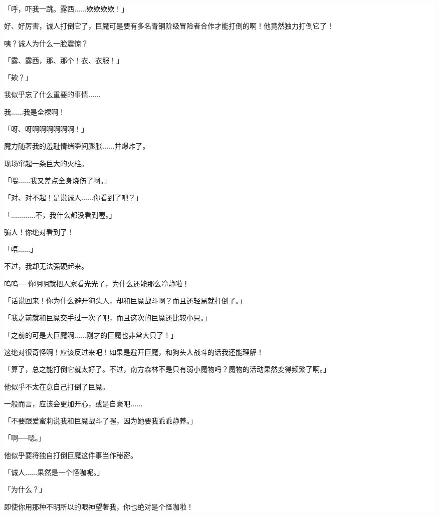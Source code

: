 「呼，吓我一跳。露西……欸欸欸欸！」

好、好厉害，诚人打倒它了，巨魔可是要有多名青铜阶级冒险者合作才能打倒的啊！他竟然独力打倒它了！

咦？诚人为什么一脸震惊？

「露、露西，那、那个！衣、衣服！」

「欸？」

我似乎忘了什么重要的事情……

我……我是全裸啊！

「呀、呀啊啊啊啊啊啊！」

魔力随著我的羞耻情绪瞬间膨胀……并爆炸了。

现场窜起一条巨大的火柱。

「喂……我又差点全身烧伤了啊。」

「对、对不起！是说诚人……你看到了吧？」

「…………不，我什么都没看到喔。」

骗人！你绝对看到了！

「唔……」

不过，我却无法强硬起来。

呜呜──你明明就把人家看光光了，为什么还能那么冷静啦！

「话说回来！你为什么避开狗头人，却和巨魔战斗啊？而且还轻易就打倒了。」

「我之前就和巨魔交手过一次了吧，而且这次的巨魔还比较小只。」

「之前的可是大巨魔啊……刚才的巨魔也非常大只了！」

这绝对很奇怪啊！应该反过来吧！如果是避开巨魔，和狗头人战斗的话我还能理解！

「算了，总之能打倒它就太好了。不过，南方森林不是只有弱小魔物吗？魔物的活动果然变得频繁了啊。」

他似乎不太在意自己打倒了巨魔。

一般而言，应该会更加开心，或是自豪吧……

「不要跟爱蜜莉说我和巨魔战斗了喔，因为她要我乖乖静养。」

「啊──嗯。」

他似乎要将独自打倒巨魔这件事当作秘密。

「诚人……果然是一个怪咖呢。」

「为什么？」

即使你用那种不明所以的眼神望著我，你也绝对是个怪咖啦！

